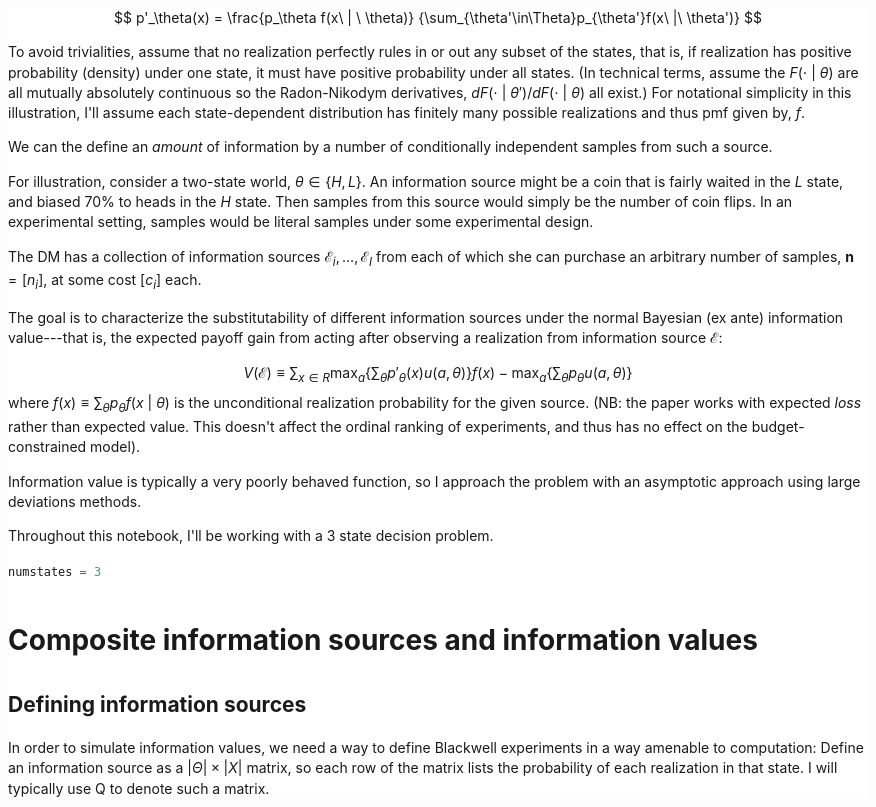 $$ 
p'_\theta(x) = \frac{p_\theta f(x\ | \ \theta)}
           {\sum_{\theta'\in\Theta}p_{\theta'}f(x\ |\ \theta')}
$$

To avoid trivialities, assume that no realization perfectly rules in or out any subset of the states, that is, if realization has positive probability (density) under one state, it must have positive probability under all states. (In technical terms, assume the $F(\cdot\ |\ \theta)$ are all mutually absolutely continuous so the Radon-Nikodym derivatives, $dF(\cdot\ |\ \theta')/dF(\cdot\ |\ \theta)$ all exist.) For notational simplicity in this illustration, I'll assume each state-dependent distribution has finitely many possible realizations and thus pmf given by, $f$. 

We can the define an *amount* of information by a number of conditionally independent samples from such a source. 

For illustration, consider a two-state world, $\theta\in\{H,L\}$. An information source might be a coin that is fairly waited in the $L$ state, and biased 70% to heads in the $H$ state. Then samples from this source would simply be the number of coin flips. In an experimental setting, samples would be literal samples under some experimental design.

The DM has a collection of information sources $\mathcal{E}_i,\ldots, \mathcal{E}_I$ from each of which she can purchase an arbitrary number of samples, $\mathbf{n}=[n_i]$, at some cost $[c_i]$ each.

The goal is to characterize the substitutability of different information sources under the normal Bayesian (ex ante) information value---that is, the expected payoff gain from acting after observing a realization from information source $\mathcal{E}$:

$$
V(\mathcal{E}) \equiv \sum_{x\in R} \max_a \{\sum_\theta p'_\theta(x) u(a,\theta)\} f(x) - \max_a \{\sum_\theta p_\theta u(a,\theta)\}
$$
where $f(x)\equiv \sum_\theta p_\theta f(x\ |\ \theta)$ is the unconditional realization probability for the given source. (NB: the paper works with expected *loss* rather than expected value. This doesn't affect the ordinal ranking of experiments, and thus has no effect on the budget-constrained model).

Information value is typically a very poorly behaved function, so I approach the problem with an asymptotic approach using large deviations methods.


Throughout this notebook, I'll be working with a 3 state decision problem.


```python
numstates = 3
```

# Composite information sources and information values

## Defining information sources

In order to simulate information values, we need a way to define Blackwell experiments in a way amenable to computation: Define an information source as a $|\Theta|\times|X|$ matrix, so each row of the matrix lists the probability of each realization in that state. I will typically use Q to denote such a matrix.
